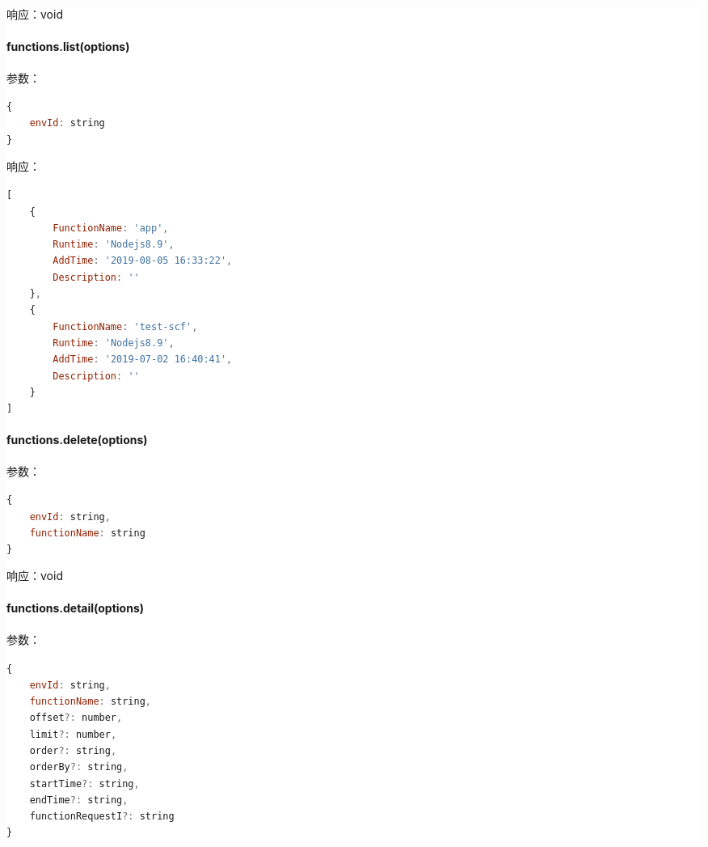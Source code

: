 响应：void

#### functions.list(options)

参数：

```js
{
    envId: string
}
```

响应：

```js
[
    { 
        FunctionName: 'app',
        Runtime: 'Nodejs8.9',
        AddTime: '2019-08-05 16:33:22',
        Description: '' 
    },
    { 
        FunctionName: 'test-scf',
        Runtime: 'Nodejs8.9',
        AddTime: '2019-07-02 16:40:41',
        Description: ''
    }
]
```

#### functions.delete(options)

参数：

```js
{
    envId: string,
    functionName: string
}
```

响应：void

#### functions.detail(options)

参数：

```js
{
    envId: string,
    functionName: string,
    offset?: number,
    limit?: number,
    order?: string,
    orderBy?: string,
    startTime?: string,
    endTime?: string,
    functionRequestI?: string
}
```
